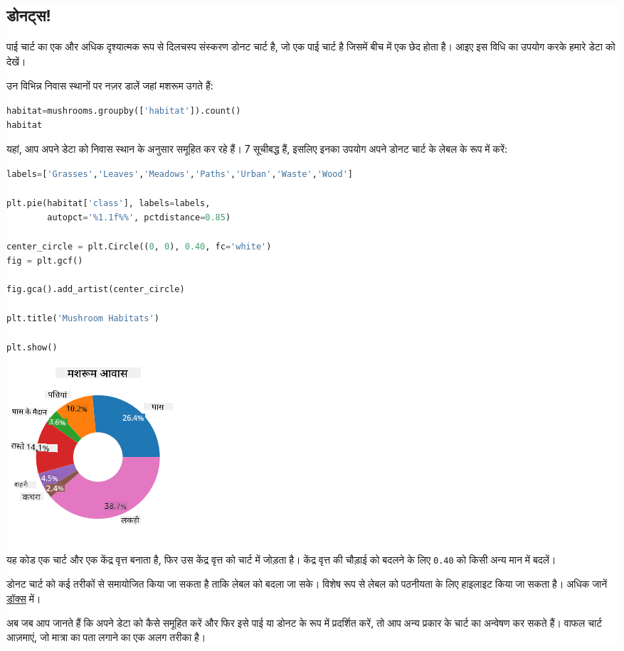 ## डोनट्स!

पाई चार्ट का एक और अधिक दृश्यात्मक रूप से दिलचस्प संस्करण डोनट चार्ट है, जो एक पाई चार्ट है जिसमें बीच में एक छेद होता है। आइए इस विधि का उपयोग करके हमारे डेटा को देखें।

उन विभिन्न निवास स्थानों पर नज़र डालें जहां मशरूम उगते हैं:

```python
habitat=mushrooms.groupby(['habitat']).count()
habitat
```
यहां, आप अपने डेटा को निवास स्थान के अनुसार समूहित कर रहे हैं। 7 सूचीबद्ध हैं, इसलिए इनका उपयोग अपने डोनट चार्ट के लेबल के रूप में करें:

```python
labels=['Grasses','Leaves','Meadows','Paths','Urban','Waste','Wood']

plt.pie(habitat['class'], labels=labels,
        autopct='%1.1f%%', pctdistance=0.85)
  
center_circle = plt.Circle((0, 0), 0.40, fc='white')
fig = plt.gcf()

fig.gca().add_artist(center_circle)
  
plt.title('Mushroom Habitats')
  
plt.show()
```

![डोनट चार्ट](../../../../translated_images/donut-wb.be3c12a22712302b5d10c40014d5389d4a1ae4412fe1655b3cf4af57b64f799a.hi.png)

यह कोड एक चार्ट और एक केंद्र वृत्त बनाता है, फिर उस केंद्र वृत्त को चार्ट में जोड़ता है। केंद्र वृत्त की चौड़ाई को बदलने के लिए `0.40` को किसी अन्य मान में बदलें।

डोनट चार्ट को कई तरीकों से समायोजित किया जा सकता है ताकि लेबल को बदला जा सके। विशेष रूप से लेबल को पठनीयता के लिए हाइलाइट किया जा सकता है। अधिक जानें [डॉक्स](https://matplotlib.org/stable/gallery/pie_and_polar_charts/pie_and_donut_labels.html?highlight=donut) में।

अब जब आप जानते हैं कि अपने डेटा को कैसे समूहित करें और फिर इसे पाई या डोनट के रूप में प्रदर्शित करें, तो आप अन्य प्रकार के चार्ट का अन्वेषण कर सकते हैं। वाफल चार्ट आज़माएं, जो मात्रा का पता लगाने का एक अलग तरीका है।

